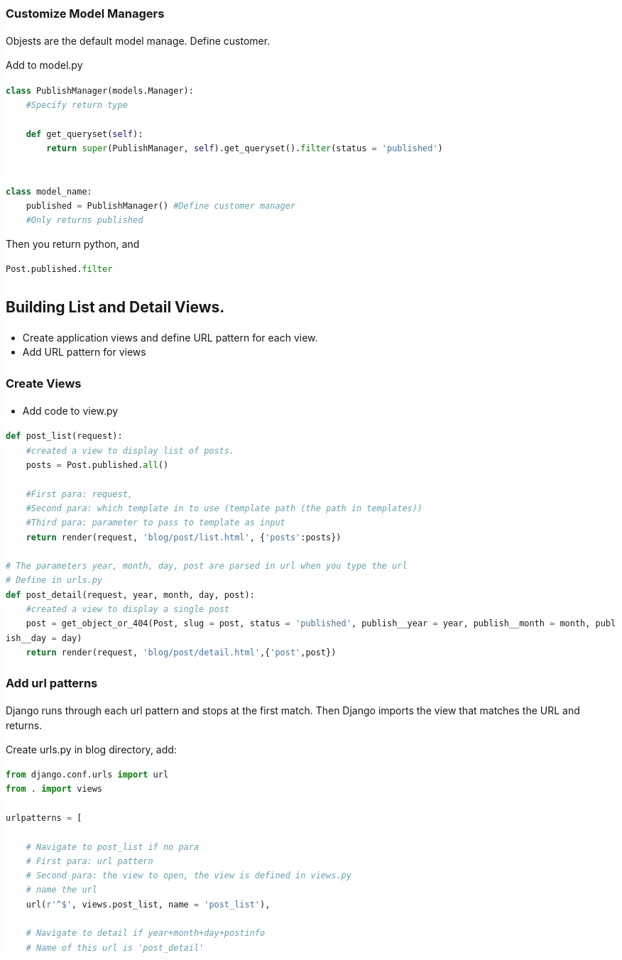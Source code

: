 ### Customize Model Managers
Objests are the default model manage. Define customer. 

Add to model.py
```python
class PublishManager(models.Manager):
	#Specify return type

	def get_queryset(self):
		return super(PublishManager, self).get_queryset().filter(status = 'published')


class model_name:
	published = PublishManager() #Define customer manager
	#Only returns published
```
Then you return python, and 
```python
Post.published.filter
```
## Building List and Detail Views.
* Create application views and define URL pattern for each view.
* Add URL pattern for views

### Create Views
* Add code to view.py
```python
def post_list(request):
	#created a view to display list of posts.
	posts = Post.published.all()

	#First para: request, 
	#Second para: which template in to use (template path (the path in templates))
	#Third para: parameter to pass to template as input
	return render(request, 'blog/post/list.html', {'posts':posts})

# The parameters year, month, day, post are parsed in url when you type the url
# Define in urls.py
def post_detail(request, year, month, day, post):
	#created a view to display a single post
	post = get_object_or_404(Post, slug = post, status = 'published', publish__year = year, publish__month = month, publish__day = day)
	return render(request, 'blog/post/detail.html',{'post',post})
```

### Add url patterns
Django runs through each url pattern and stops at the first match. Then Django imports the view that matches the URL and returns.

Create urls.py in blog directory, add:
```python
from django.conf.urls import url
from . import views

urlpatterns = [

	# Navigate to post_list if no para
	# First para: url pattern
	# Second para: the view to open, the view is defined in views.py
	# name the url
    url(r'^$', views.post_list, name = 'post_list'),

    # Navigate to detail if year+month+day+postinfo
    # Name of this url is 'post_detail'
```
